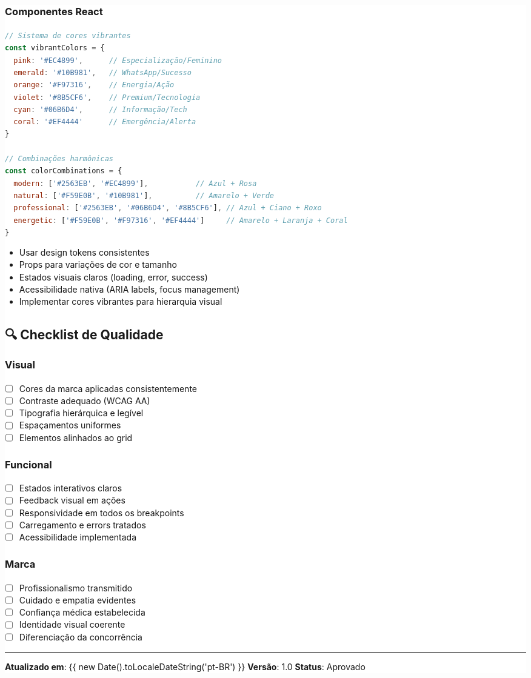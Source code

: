 ### Componentes React
```javascript
// Sistema de cores vibrantes
const vibrantColors = {
  pink: '#EC4899',      // Especialização/Feminino
  emerald: '#10B981',   // WhatsApp/Sucesso  
  orange: '#F97316',    // Energia/Ação
  violet: '#8B5CF6',    // Premium/Tecnologia
  cyan: '#06B6D4',      // Informação/Tech
  coral: '#EF4444'      // Emergência/Alerta
}

// Combinações harmônicas
const colorCombinations = {
  modern: ['#2563EB', '#EC4899'],           // Azul + Rosa
  natural: ['#F59E0B', '#10B981'],          // Amarelo + Verde
  professional: ['#2563EB', '#06B6D4', '#8B5CF6'], // Azul + Ciano + Roxo
  energetic: ['#F59E0B', '#F97316', '#EF4444']     // Amarelo + Laranja + Coral
}
```

- Usar design tokens consistentes
- Props para variações de cor e tamanho
- Estados visuais claros (loading, error, success)
- Acessibilidade nativa (ARIA labels, focus management)
- Implementar cores vibrantes para hierarquia visual

## 🔍 Checklist de Qualidade

### Visual
- [ ] Cores da marca aplicadas consistentemente
- [ ] Contraste adequado (WCAG AA)
- [ ] Tipografia hierárquica e legível
- [ ] Espaçamentos uniformes
- [ ] Elementos alinhados ao grid

### Funcional
- [ ] Estados interativos claros
- [ ] Feedback visual em ações
- [ ] Responsividade em todos os breakpoints
- [ ] Carregamento e errors tratados
- [ ] Acessibilidade implementada

### Marca
- [ ] Profissionalismo transmitido
- [ ] Cuidado e empatia evidentes
- [ ] Confiança médica estabelecida
- [ ] Identidade visual coerente
- [ ] Diferenciação da concorrência

---

**Atualizado em**: {{ new Date().toLocaleDateString('pt-BR') }}
**Versão**: 1.0
**Status**: Aprovado